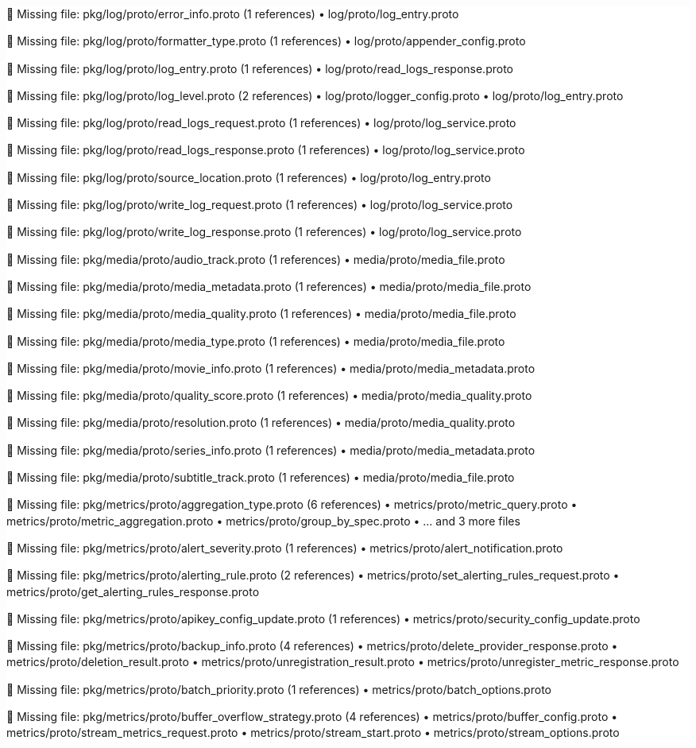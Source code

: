 📁 Missing file: pkg/log/proto/error_info.proto (1 references) • log/proto/log_entry.proto

📁 Missing file: pkg/log/proto/formatter_type.proto (1 references) • log/proto/appender_config.proto

📁 Missing file: pkg/log/proto/log_entry.proto (1 references) • log/proto/read_logs_response.proto

📁 Missing file: pkg/log/proto/log_level.proto (2 references) • log/proto/logger_config.proto • log/proto/log_entry.proto

📁 Missing file: pkg/log/proto/read_logs_request.proto (1 references) • log/proto/log_service.proto

📁 Missing file: pkg/log/proto/read_logs_response.proto (1 references) • log/proto/log_service.proto

📁 Missing file: pkg/log/proto/source_location.proto (1 references) • log/proto/log_entry.proto

📁 Missing file: pkg/log/proto/write_log_request.proto (1 references) • log/proto/log_service.proto

📁 Missing file: pkg/log/proto/write_log_response.proto (1 references) • log/proto/log_service.proto

📁 Missing file: pkg/media/proto/audio_track.proto (1 references) • media/proto/media_file.proto

📁 Missing file: pkg/media/proto/media_metadata.proto (1 references) • media/proto/media_file.proto

📁 Missing file: pkg/media/proto/media_quality.proto (1 references) • media/proto/media_file.proto

📁 Missing file: pkg/media/proto/media_type.proto (1 references) • media/proto/media_file.proto

📁 Missing file: pkg/media/proto/movie_info.proto (1 references) • media/proto/media_metadata.proto

📁 Missing file: pkg/media/proto/quality_score.proto (1 references) • media/proto/media_quality.proto

📁 Missing file: pkg/media/proto/resolution.proto (1 references) • media/proto/media_quality.proto

📁 Missing file: pkg/media/proto/series_info.proto (1 references) • media/proto/media_metadata.proto

📁 Missing file: pkg/media/proto/subtitle_track.proto (1 references) • media/proto/media_file.proto

📁 Missing file: pkg/metrics/proto/aggregation_type.proto (6 references) • metrics/proto/metric_query.proto • metrics/proto/metric_aggregation.proto • metrics/proto/group_by_spec.proto • ... and 3 more files

📁 Missing file: pkg/metrics/proto/alert_severity.proto (1 references) • metrics/proto/alert_notification.proto

📁 Missing file: pkg/metrics/proto/alerting_rule.proto (2 references) • metrics/proto/set_alerting_rules_request.proto • metrics/proto/get_alerting_rules_response.proto

📁 Missing file: pkg/metrics/proto/apikey_config_update.proto (1 references) • metrics/proto/security_config_update.proto

📁 Missing file: pkg/metrics/proto/backup_info.proto (4 references) • metrics/proto/delete_provider_response.proto • metrics/proto/deletion_result.proto • metrics/proto/unregistration_result.proto •
metrics/proto/unregister_metric_response.proto

📁 Missing file: pkg/metrics/proto/batch_priority.proto (1 references) • metrics/proto/batch_options.proto

📁 Missing file: pkg/metrics/proto/buffer_overflow_strategy.proto (4 references) • metrics/proto/buffer_config.proto • metrics/proto/stream_metrics_request.proto • metrics/proto/stream_start.proto • metrics/proto/stream_options.proto
